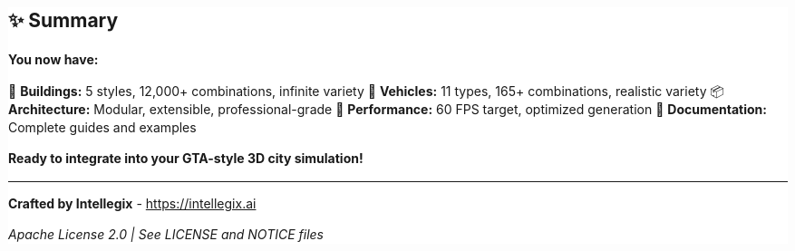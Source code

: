 ## ✨ **Summary**

**You now have:**

🏢 **Buildings:** 5 styles, 12,000+ combinations, infinite variety
🚗 **Vehicles:** 11 types, 165+ combinations, realistic variety
📦 **Architecture:** Modular, extensible, professional-grade
🎯 **Performance:** 60 FPS target, optimized generation
📖 **Documentation:** Complete guides and examples

**Ready to integrate into your GTA-style 3D city simulation!**

---

**Crafted by Intellegix** - https://intellegix.ai

*Apache License 2.0 | See LICENSE and NOTICE files*
